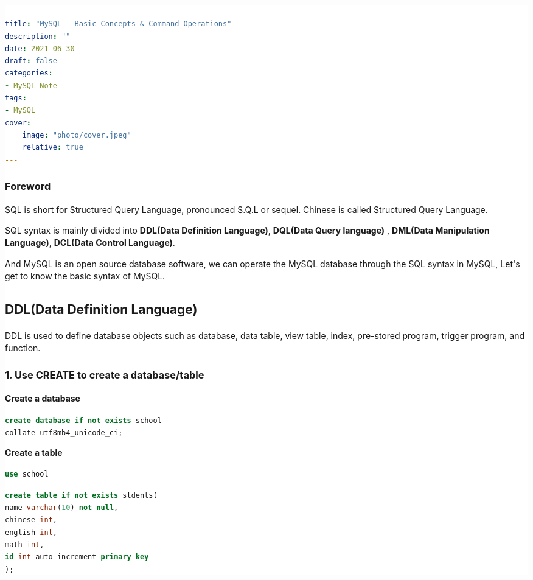 ```yaml
---
title: "MySQL - Basic Concepts & Command Operations"
description: ""
date: 2021-06-30
draft: false
categories: 
- MySQL Note
tags:
- MySQL
cover:
    image: "photo/cover.jpeg"
    relative: true
---
```


### Foreword
SQL is short for Structured Query Language, pronounced S.Q.L or sequel. Chinese is called Structured Query Language.



SQL syntax is mainly divided into **DDL(Data Definition Language)**, **DQL(Data Query language)**
, **DML(Data Manipulation Language)**, **DCL(Data Control Language)**.

And MySQL is an open source database software, we can operate the MySQL database through the SQL syntax in MySQL,
Let's get to know the basic syntax of MySQL.


## DDL(Data Definition Language)

DDL is used to define database objects such as database, data table, view table, index, pre-stored program, trigger program, and function.

### 1. Use CREATE to create a database/table

**Create a database**

```sql
create database if not exists school
collate utf8mb4_unicode_ci;
```

**Create a table**

```sql
use school
```

```sql
create table if not exists stdents(
name varchar(10) not null,
chinese int,
english int,
math int,
id int auto_increment primary key
);
```
